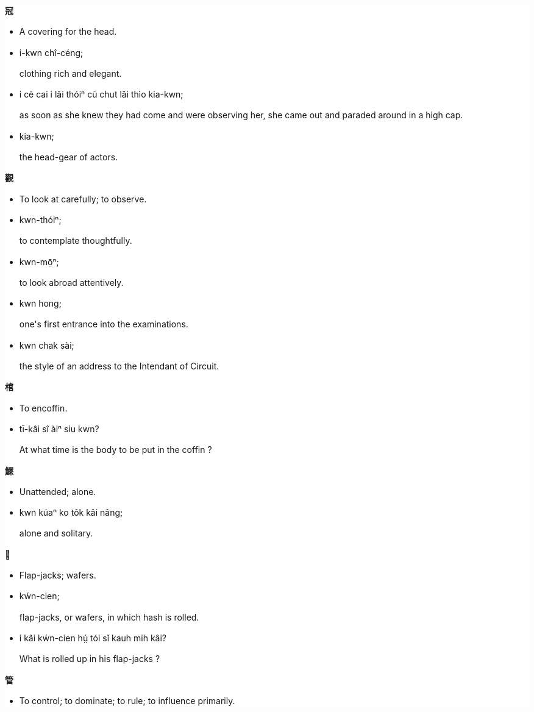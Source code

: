 
**冠**
- A covering for the head.

- i-kwn chî-céng;

  clothing rich and elegant.

- i cē cai i lâi thóiⁿ cū chut lâi thìo kia-kwn;

  as soon as she knew they had come and were observing her, she came out and paraded around in a high cap.

- kia-kwn;

  the head-gear of actors.

**觀**
- To look at carefully; to observe.

- kwn-thóiⁿ;

  to contemplate thoughtfully.

- kwn-mō̤ⁿ;

  to look abroad attentively.

- kwn hong;

  one's first entrance into the examinations.

- kwn chak sài;

  the style of an address to the Intendant of Circuit.

**棺**
- To encoffin.

- tī-kâi sî àiⁿ siu kwn?

  At what time is the body to be put in the coffin ?

**鰥**
- Unattended; alone.

- kwn kúaⁿ ko tôk kâi nâng;

  alone and solitary.

**𩜇**
- Flap-jacks; wafers.

- kẃn-cien;

  flap-jacks, or wafers, in which hash is rolled.

- i kâi kẃn-cien hṳ́ tói sĭ kauh mih kâi?

  What is rolled up in his flap-jacks ?

**管**
- To control; to dominate; to rule; to influence primarily.
